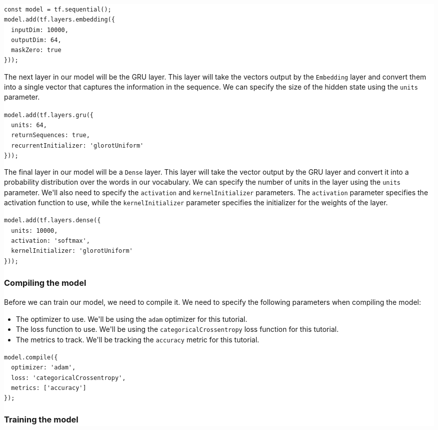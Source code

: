 ```
const model = tf.sequential();
model.add(tf.layers.embedding({
  inputDim: 10000,
  outputDim: 64,
  maskZero: true
}));
```

The next layer in our model will be the GRU layer. This layer will take the vectors output by the `Embedding` layer and convert them into a single vector that captures the information in the sequence. We can specify the size of the hidden state using the `units` parameter.

```
model.add(tf.layers.gru({
  units: 64,
  returnSequences: true,
  recurrentInitializer: 'glorotUniform'
}));
```

The final layer in our model will be a `Dense` layer. This layer will take the vector output by the GRU layer and convert it into a probability distribution over the words in our vocabulary. We can specify the number of units in the layer using the `units` parameter. We'll also need to specify the `activation` and `kernelInitializer` parameters. The `activation` parameter specifies the activation function to use, while the `kernelInitializer` parameter specifies the initializer for the weights of the layer.

```
model.add(tf.layers.dense({
  units: 10000,
  activation: 'softmax',
  kernelInitializer: 'glorotUniform'
}));
```

### Compiling the model

Before we can train our model, we need to compile it. We need to specify the following parameters when compiling the model:

- The optimizer to use. We'll be using the `adam` optimizer for this tutorial.
- The loss function to use. We'll be using the `categoricalCrossentropy` loss function for this tutorial.
- The metrics to track. We'll be tracking the `accuracy` metric for this tutorial.

```
model.compile({
  optimizer: 'adam',
  loss: 'categoricalCrossentropy',
  metrics: ['accuracy']
});
```

### Training the model
